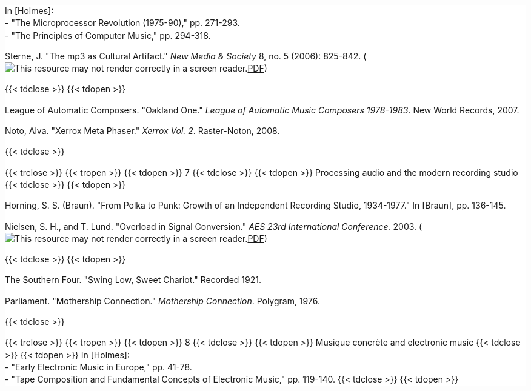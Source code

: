
In \[Holmes\]:  
\- "The Microprocessor Revolution (1975-90)," pp. 271-293.  
\- "The Principles of Computer Music," pp. 294-318.

Sterne, J. "The mp3 as Cultural Artifact." _New Media & Society_ 8, no. 5 (2006): 825-842. (![This resource may not render correctly in a screen reader.](/images/inacessible.gif)[PDF](http://sterneworks.org/mp3.pdf))


{{< tdclose >}}
{{< tdopen >}}


League of Automatic Composers. "Oakland One." _League of Automatic Music Composers 1978-1983_. New World Records, 2007.

Noto, Alva. "Xerrox Meta Phaser." _Xerrox Vol. 2_. Raster-Noton, 2008.


{{< tdclose >}}

{{< trclose >}}
{{< tropen >}}
{{< tdopen >}}
7
{{< tdclose >}}
{{< tdopen >}}
Processing audio and the modern recording studio
{{< tdclose >}}
{{< tdopen >}}


Horning, S. S. (Braun). "From Polka to Punk: Growth of an Independent Recording Studio, 1934-1977." In \[Braun\], pp. 136-145.

Nielsen, S. H., and T. Lund. "Overload in Signal Conversion." _AES 23rd International Conference._ 2003. (![This resource may not render correctly in a screen reader.](/images/inacessible.gif)[PDF](http://service.tcgroup.tc/media/nielsen_lund_2003_overload.pdf))


{{< tdclose >}}
{{< tdopen >}}


The Southern Four. "[Swing Low, Sweet Chariot](http://www.archive.org/details/EDIS-SRP-0196-01)." Recorded 1921.

Parliament. "Mothership Connection." _Mothership Connection_. Polygram, 1976.


{{< tdclose >}}

{{< trclose >}}
{{< tropen >}}
{{< tdopen >}}
8
{{< tdclose >}}
{{< tdopen >}}
Musique concrète and electronic music
{{< tdclose >}}
{{< tdopen >}}
In \[Holmes\]:  
\- "Early Electronic Music in Europe," pp. 41-78.  
\- "Tape Composition and Fundamental Concepts of Electronic Music," pp. 119-140.
{{< tdclose >}}
{{< tdopen >}}
